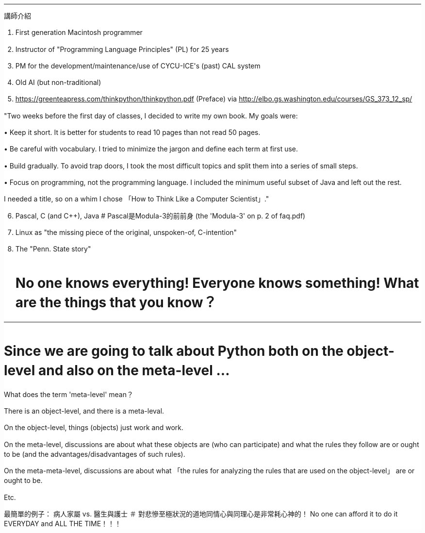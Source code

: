 ---------------

講師介紹

1. First generation Macintosh programmer
2. Instructor of "Programming Language Principles" (PL) for 25 years
3. PM for the development/maintenance/use of CYCU-ICE's (past) CAL system
4. Old AI (but non-traditional)

5. https://greenteapress.com/thinkpython/thinkpython.pdf (Preface)
   via
   http://elbo.gs.washington.edu/courses/GS_373_12_sp/

  "Two weeks before the first day of classes, I decided to write my own book. My goals were:

   • Keep it short. It is better for students to read 10 pages than not read 50 pages.

   • Be careful with vocabulary. I tried to minimize the jargon and define each term at first use.

   • Build gradually. To avoid trap doors, I took the most difficult topics and split them into a series of small steps.

   • Focus on programming, not the programming language. I included the minimum useful subset of Java and left out the rest.

   I needed a title, so on a whim I chose 「How to Think Like a Computer Scientist」."

6. Pascal, C (and C++), Java      # Pascal是Modula-3的前前身 (the 'Modula-3' on p. 2 of faq.pdf)

7. Linux as "the missing piece of the original, unspoken-of, C-intention"

8. The "Penn. State story"
   # No one knows everything! Everyone knows something! What are the things that you know？

---------------

# Since we are going to talk about Python both on the object-level and also on the meta-level ...

What does the term 'meta-level' mean？

  There is an object-level, and there is a meta-leval.

  On the object-level, things (objects) just work and work.

  On the meta-level, discussions are about what these objects are (who can participate) and what the rules they follow are or ought to be (and the advantages/disadvantages of such rules).

  On the meta-meta-level, discussions are about what 「the rules for analyzing the rules that are used on the object-level」 are or ought to be.

  Etc.

  最簡單的例子： 病人家屬  vs.  醫生與護士    ＃ 對悲慘至極狀況的道地同情心與同理心是非常耗心神的！ No one can afford it to do it EVERYDAY and ALL THE TIME！！！
